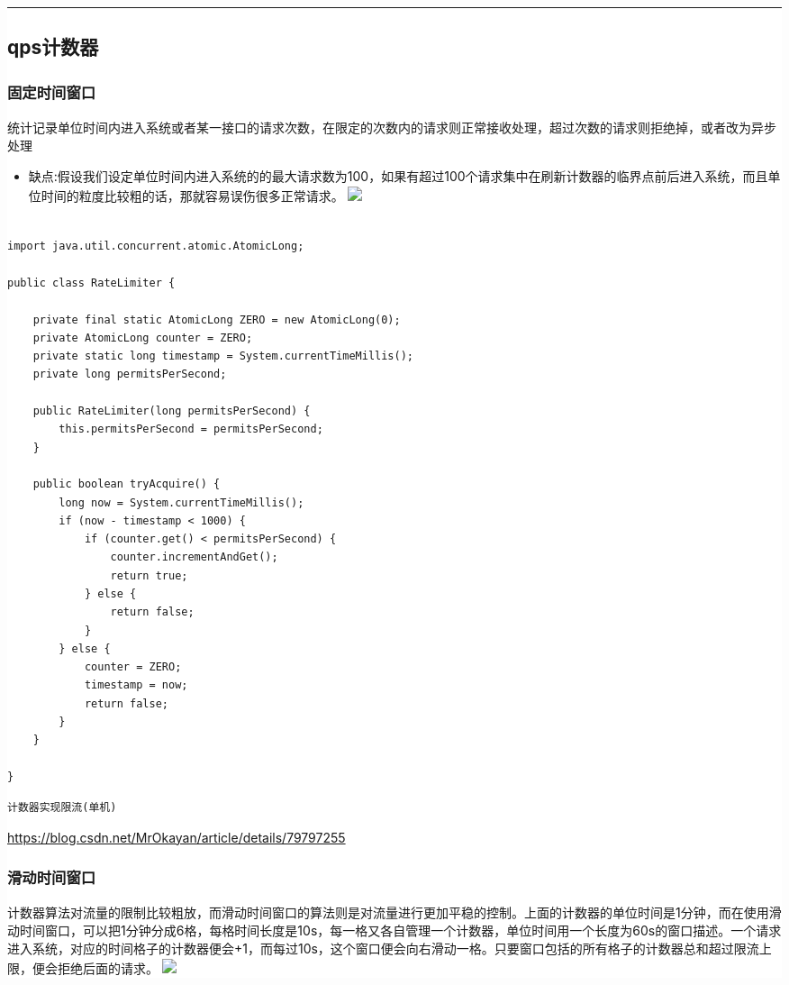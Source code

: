 

---

## qps计数器

### 固定时间窗口

统计记录单位时间内进入系统或者某一接口的请求次数，在限定的次数内的请求则正常接收处理，超过次数的请求则拒绝掉，或者改为异步处理

- 缺点:假设我们设定单位时间内进入系统的的最大请求数为100，如果有超过100个请求集中在刷新计数器的临界点前后进入系统，而且单位时间的粒度比较粗的话，那就容易误伤很多正常请求。
![](http://ll-blog.oss-cn-hangzhou.aliyuncs.com/18-10-18/29479365.jpg)
```

import java.util.concurrent.atomic.AtomicLong;

public class RateLimiter {

    private final static AtomicLong ZERO = new AtomicLong(0);
    private AtomicLong counter = ZERO;
    private static long timestamp = System.currentTimeMillis();
    private long permitsPerSecond;

    public RateLimiter(long permitsPerSecond) {
        this.permitsPerSecond = permitsPerSecond;
    }

    public boolean tryAcquire() {
        long now = System.currentTimeMillis();
        if (now - timestamp < 1000) {
            if (counter.get() < permitsPerSecond) {
                counter.incrementAndGet();
                return true;
            } else {
                return false;
            }
        } else {
            counter = ZERO;
            timestamp = now;
            return false;
        }
    }

}

```

`计数器实现限流(单机) `

https://blog.csdn.net/MrOkayan/article/details/79797255



### 滑动时间窗口
计数器算法对流量的限制比较粗放，而滑动时间窗口的算法则是对流量进行更加平稳的控制。上面的计数器的单位时间是1分钟，而在使用滑动时间窗口，可以把1分钟分成6格，每格时间长度是10s，每一格又各自管理一个计数器，单位时间用一个长度为60s的窗口描述。一个请求进入系统，对应的时间格子的计数器便会+1，而每过10s，这个窗口便会向右滑动一格。只要窗口包括的所有格子的计数器总和超过限流上限，便会拒绝后面的请求。
![](http://ll-blog.oss-cn-hangzhou.aliyuncs.com/18-10-18/70163902.jpg)
